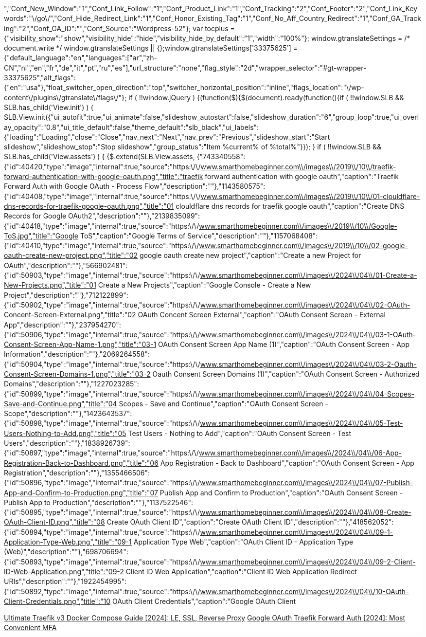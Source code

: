 ","Conf\_New\_Window":"1","Conf\_Link\_Follow":"1","Conf\_Product\_Link":"1","Conf\_Tracking":"2","Conf\_Footer":"2","Conf\_Link\_Keywords":"\\/go\\/","Conf\_Hide\_Redirect\_Link":"1","Conf\_Honor\_Existing\_Tag":"1","Conf\_No\_Aff\_Country\_Redirect":"1","Conf\_GA\_Tracking":"2","Conf\_GA\_ID":"","Conf\_Source":"Wordpress-52"}; var tocplus = {"visibility\_show":"show","visibility\_hide":"hide","visibility\_hide\_by\_default":"1","width":"100%"}; window.gtranslateSettings = /\* document.write \*/ window.gtranslateSettings || {};window.gtranslateSettings\['33375625'\] = {"default\_language":"en","languages":\["ar","zh-CN","nl","en","fr","de","it","pt","ru","es"\],"url\_structure":"none","flag\_style":"2d","wrapper\_selector":"#gt-wrapper-33375625","alt\_flags":{"en":"usa"},"float\_switcher\_open\_direction":"top","switcher\_horizontal\_position":"inline","flags\_location":"\\/wp-content\\/plugins\\/gtranslate\\/flags\\/"}; if ( !!window.jQuery ) {(function($){$(document).ready(function(){if ( !!window.SLB && SLB.has\_child('View.init') ) { SLB.View.init({"ui\_autofit":true,"ui\_animate":false,"slideshow\_autostart":false,"slideshow\_duration":"6","group\_loop":true,"ui\_overlay\_opacity":"0.8","ui\_title\_default":false,"theme\_default":"slb\_black","ui\_labels":{"loading":"Loading","close":"Close","nav\_next":"Next","nav\_prev":"Previous","slideshow\_start":"Start slideshow","slideshow\_stop":"Stop slideshow","group\_status":"Item %current% of %total%"}}); } if ( !!window.SLB && SLB.has\_child('View.assets') ) { {$.extend(SLB.View.assets, {"743340558":{"id":40420,"type":"image","internal":true,"source":"https:\\/\\/www.smarthomebeginner.com\\/images\\/2019\\/10\\/traefik-forward-authentication-with-google-oauth.png","title":"traefik forward authentication with google oauth","caption":"Traefik Forward Auth with Google OAuth - Process Flow","description":""},"1143580575":{"id":40408,"type":"image","internal":true,"source":"https:\\/\\/www.smarthomebeginner.com\\/images\\/2019\\/10\\/01-clouldflare-dns-records-for-traefik-google-oauth.png","title":"01 clouldflare dns records for traefik google oauth","caption":"Create DNS Records for Google OAuth2","description":""},"2139835099":{"id":40418,"type":"image","internal":true,"source":"https:\\/\\/www.smarthomebeginner.com\\/images\\/2019\\/10\\/Google-ToS.jpg","title":"Google ToS","caption":"Google Terms of Service","description":""},"1157068408":{"id":40410,"type":"image","internal":true,"source":"https:\\/\\/www.smarthomebeginner.com\\/images\\/2019\\/10\\/02-google-oauth-create-new-project.png","title":"02 google oauth create new project","caption":"Create a new Project for OAuth","description":""},"566902481":{"id":50903,"type":"image","internal":true,"source":"https:\\/\\/www.smarthomebeginner.com\\/images\\/2024\\/04\\/01-Create-a-New-Projects.png","title":"01 Create a New Projects","caption":"Google Console - Create a New Project","description":""},"712122899":{"id":50902,"type":"image","internal":true,"source":"https:\\/\\/www.smarthomebeginner.com\\/images\\/2024\\/04\\/02-OAuth-Concent-Screen-External.png","title":"02 OAuth Concent Screen External","caption":"OAuth Consent Screen - External App","description":""},"237954270":{"id":50906,"type":"image","internal":true,"source":"https:\\/\\/www.smarthomebeginner.com\\/images\\/2024\\/04\\/03-1-OAuth-Consent-Screen-App-Name-1.png","title":"03-1 OAuth Consent Screen App Name (1)","caption":"OAuth Consent Screen - App Information","description":""},"2069264558":{"id":50904,"type":"image","internal":true,"source":"https:\\/\\/www.smarthomebeginner.com\\/images\\/2024\\/04\\/03-2-Oauth-Consent-Screen-Domains-1.png","title":"03-2 Oauth Consent Screen Domains (1)","caption":"OAuth Consent Screen - Authorized Domains","description":""},"1227023285":{"id":50899,"type":"image","internal":true,"source":"https:\\/\\/www.smarthomebeginner.com\\/images\\/2024\\/04\\/04-Scopes-Save-and-Continue.png","title":"04 Scopes - Save and Continue","caption":"OAuth Consent Screen - Scope","description":""},"1423643537":{"id":50898,"type":"image","internal":true,"source":"https:\\/\\/www.smarthomebeginner.com\\/images\\/2024\\/04\\/05-Test-Users-Nothing-to-Add.png","title":"05 Test Users - Nothing to Add","caption":"OAuth Consent Screen - Test Users","description":""},"1838926739":{"id":50897,"type":"image","internal":true,"source":"https:\\/\\/www.smarthomebeginner.com\\/images\\/2024\\/04\\/06-App-Registration-Back-to-Dashboard.png","title":"06 App Registration - Back to Dashboard","caption":"OAuth Consent Screen - App Registration","description":""},"1355466506":{"id":50896,"type":"image","internal":true,"source":"https:\\/\\/www.smarthomebeginner.com\\/images\\/2024\\/04\\/07-Publish-App-and-Confirm-to-Production.png","title":"07 Publish App and Confirm to Production","caption":"OAuth Consent Screen - Publish App to Production","description":""},"1137522546":{"id":50895,"type":"image","internal":true,"source":"https:\\/\\/www.smarthomebeginner.com\\/images\\/2024\\/04\\/08-Create-OAuth-Client-ID.png","title":"08 Create OAuth Client ID","caption":"Create OAuth Client ID","description":""},"418562052":{"id":50894,"type":"image","internal":true,"source":"https:\\/\\/www.smarthomebeginner.com\\/images\\/2024\\/04\\/09-1-Application-Type-Web.png","title":"09-1 Application Type Web","caption":"OAuth Client ID - Application Type (Web)","description":""},"698706694":{"id":50893,"type":"image","internal":true,"source":"https:\\/\\/www.smarthomebeginner.com\\/images\\/2024\\/04\\/09-2-Client-ID-Web-Application.png","title":"09-2 Client ID Web Application","caption":"Client ID Web Application Redirect URIs","description":""},"1922454995":{"id":50892,"type":"image","internal":true,"source":"https:\\/\\/www.smarthomebeginner.com\\/images\\/2024\\/04\\/10-OAuth-Client-Credentials.png","title":"10 OAuth Client Credentials","caption":"Google OAuth Client

  [Ultimate Traefik v3 Docker Compose Guide \[2024\]: LE, SSL, Reverse Proxy](https://www.smarthomebeginner.com/traefik-v3-docker-compose-guide-2024/)
  [Google OAuth Traefik Forward Auth \[2024\]: Most Convenient MFA](https://www.smarthomebeginner.com/google-oauth-traefik-forward-auth-2024/)